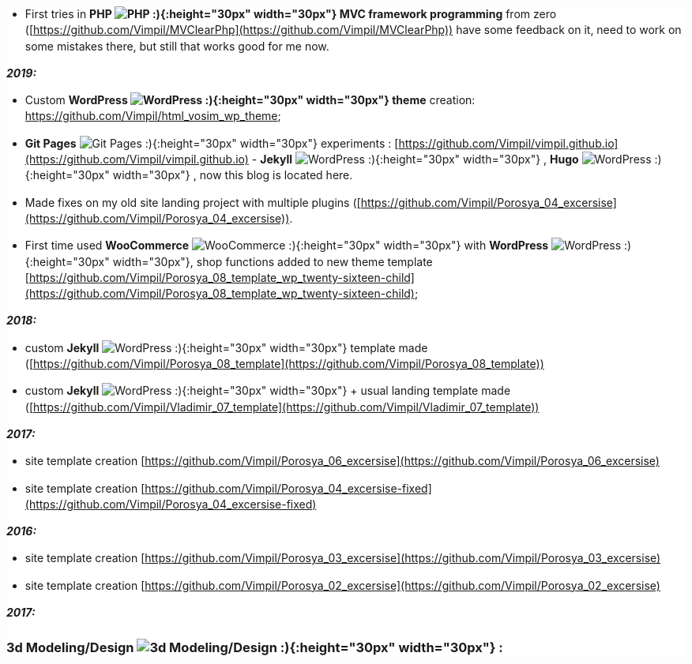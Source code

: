  - First tries in **PHP ![PHP :)](https://img.icons8.com/ultraviolet/40/000000/php.png){:height="30px" width="30px"} MVC framework programming** from zero ([https://github.com/Vimpil/MVClearPhp](https://github.com/Vimpil/MVClearPhp)) have some feedback on it, need to work on some mistakes there, but still that works good for me now.

***2019:*** 

 - Custom **WordPress ![WordPress :)](https://img.icons8.com/metro/26/000000/wordpress.png){:height="30px" width="30px"} theme** creation: https://github.com/Vimpil/html_vosim_wp_theme;

 - **Git Pages** ![Git Pages :)](https://img.icons8.com/fluent/48/000000/github.png){:height="30px" width="30px"}  experiments : [https://github.com/Vimpil/vimpil.github.io](https://github.com/Vimpil/vimpil.github.io) - **Jekyll** ![WordPress :)](https://cdn4.iconfinder.com/data/icons/logos-brands-5/24/jekyll-32.png){:height="30px" width="30px"} , **Hugo** ![WordPress :)](https://www.zerostatic.io/images/generators/hugo.png){:height="30px" width="30px"} , now this blog is located here.

 - Made fixes on my old site landing project with multiple plugins ([https://github.com/Vimpil/Porosya_04_excersise](https://github.com/Vimpil/Porosya_04_excersise)).

 - First time used **WooCommerce** ![WooCommerce :)](https://img.icons8.com/color/48/000000/woocommerce.png){:height="30px" width="30px"}  with **WordPress** ![WordPress :)](https://img.icons8.com/metro/26/000000/wordpress.png){:height="30px" width="30px"}, shop functions added to new theme template [https://github.com/Vimpil/Porosya_08_template_wp_twenty-sixteen-child](https://github.com/Vimpil/Porosya_08_template_wp_twenty-sixteen-child);

***2018:***

 - custom **Jekyll** ![WordPress :)](https://cdn4.iconfinder.com/data/icons/logos-brands-5/24/jekyll-32.png){:height="30px" width="30px"} template made
   ([https://github.com/Vimpil/Porosya_08_template](https://github.com/Vimpil/Porosya_08_template))
   
 - custom **Jekyll** ![WordPress :)](https://cdn4.iconfinder.com/data/icons/logos-brands-5/24/jekyll-32.png){:height="30px" width="30px"} + usual landing template made ([https://github.com/Vimpil/Vladimir_07_template](https://github.com/Vimpil/Vladimir_07_template))

***2017:***

 - site template creation [https://github.com/Vimpil/Porosya_06_excersise](https://github.com/Vimpil/Porosya_06_excersise)
 
 - site template creation
   [https://github.com/Vimpil/Porosya_04_excersise-fixed](https://github.com/Vimpil/Porosya_04_excersise-fixed)

***2016:***

 - site template creation [https://github.com/Vimpil/Porosya_03_excersise](https://github.com/Vimpil/Porosya_03_excersise)
 
 - site template creation [https://github.com/Vimpil/Porosya_02_excersise](https://github.com/Vimpil/Porosya_02_excersise)



***2017:***
### 3d Modeling/Design ![3d Modeling/Design :)](https://img.icons8.com/carbon-copy/100/000000/3d-printer.png){:height="30px" width="30px"} :
